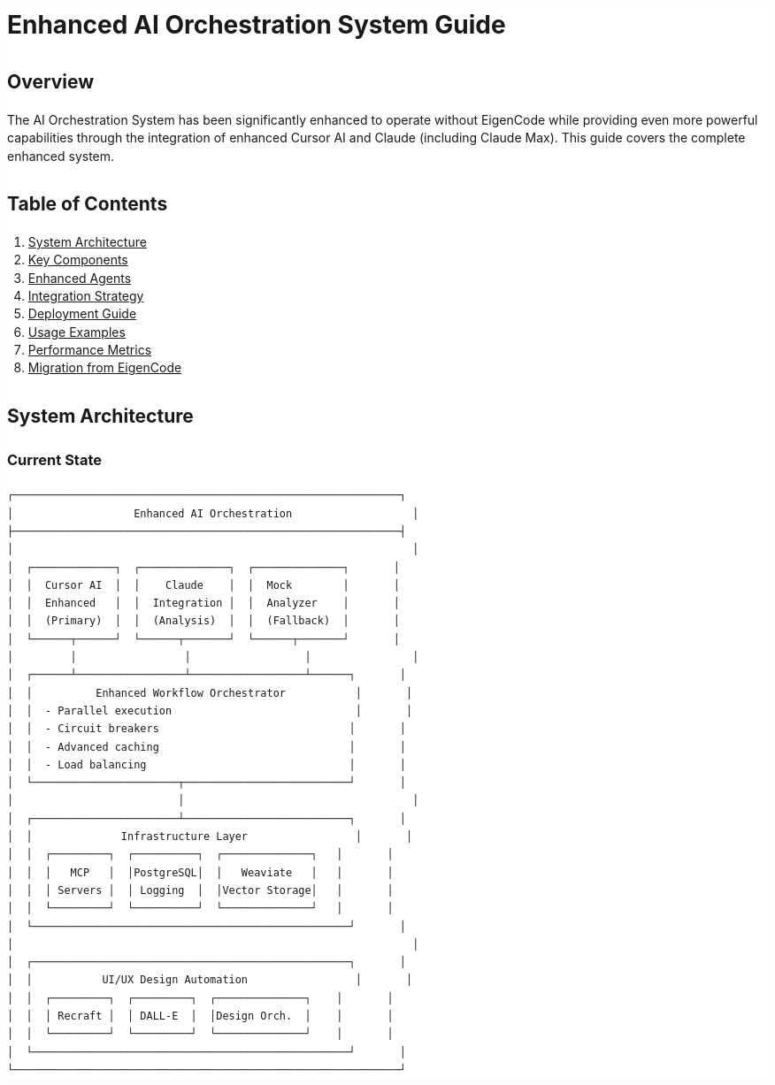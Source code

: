# Enhanced AI Orchestration System Guide

## Overview

The AI Orchestration System has been significantly enhanced to operate without EigenCode while providing even more powerful capabilities through the integration of enhanced Cursor AI and Claude (including Claude Max). This guide covers the complete enhanced system.

## Table of Contents

1. [System Architecture](#system-architecture)
2. [Key Components](#key-components)
3. [Enhanced Agents](#enhanced-agents)
4. [Integration Strategy](#integration-strategy)
5. [Deployment Guide](#deployment-guide)
6. [Usage Examples](#usage-examples)
7. [Performance Metrics](#performance-metrics)
8. [Migration from EigenCode](#migration-from-eigencode)

## System Architecture

### Current State

```
┌─────────────────────────────────────────────────────────────┐
│                   Enhanced AI Orchestration                   │
├─────────────────────────────────────────────────────────────┤
│                                                               │
│  ┌─────────────┐  ┌──────────────┐  ┌──────────────┐       │
│  │  Cursor AI  │  │    Claude    │  │  Mock        │       │
│  │  Enhanced   │  │  Integration │  │  Analyzer    │       │
│  │  (Primary)  │  │  (Analysis)  │  │  (Fallback)  │       │
│  └──────┬──────┘  └──────┬───────┘  └──────┬───────┘       │
│         │                 │                  │                │
│  ┌──────┴─────────────────┴──────────────────┴──────┐       │
│  │          Enhanced Workflow Orchestrator           │       │
│  │  - Parallel execution                             │       │
│  │  - Circuit breakers                              │       │
│  │  - Advanced caching                              │       │
│  │  - Load balancing                                │       │
│  └───────────────────────┬──────────────────────────┘       │
│                          │                                    │
│  ┌───────────────────────┴──────────────────────────┐       │
│  │              Infrastructure Layer                 │       │
│  │  ┌─────────┐  ┌──────────┐  ┌──────────────┐   │       │
│  │  │   MCP   │  │PostgreSQL│  │   Weaviate   │   │       │
│  │  │ Servers │  │ Logging  │  │Vector Storage│   │       │
│  │  └─────────┘  └──────────┘  └──────────────┘   │       │
│  └──────────────────────────────────────────────────┘       │
│                                                               │
│  ┌──────────────────────────────────────────────────┐       │
│  │           UI/UX Design Automation                 │       │
│  │  ┌─────────┐  ┌─────────┐  ┌──────────────┐    │       │
│  │  │ Recraft │  │ DALL-E  │  │Design Orch.  │    │       │
│  │  └─────────┘  └─────────┘  └──────────────┘    │       │
│  └──────────────────────────────────────────────────┘       │
└─────────────────────────────────────────────────────────────┘
```
